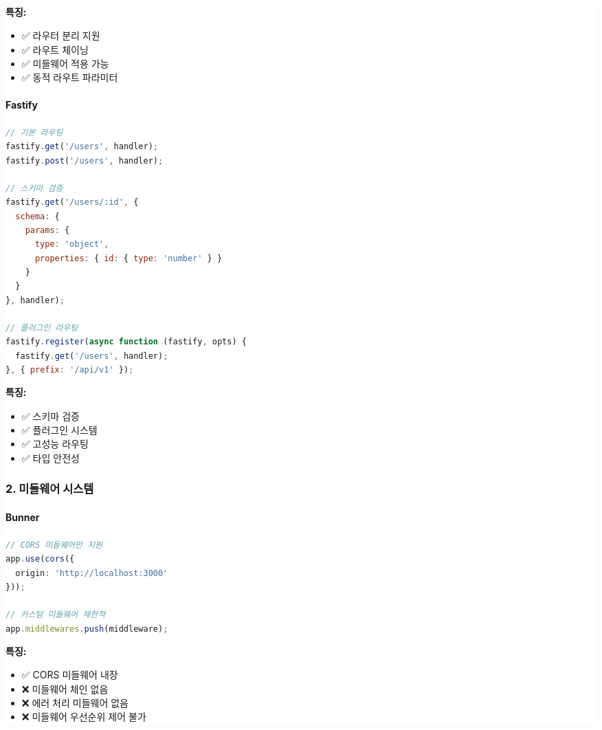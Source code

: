 **특징:**
- ✅ 라우터 분리 지원
- ✅ 라우트 체이닝
- ✅ 미들웨어 적용 가능
- ✅ 동적 라우트 파라미터

#### Fastify
```javascript
// 기본 라우팅
fastify.get('/users', handler);
fastify.post('/users', handler);

// 스키마 검증
fastify.get('/users/:id', {
  schema: {
    params: {
      type: 'object',
      properties: { id: { type: 'number' } }
    }
  }
}, handler);

// 플러그인 라우팅
fastify.register(async function (fastify, opts) {
  fastify.get('/users', handler);
}, { prefix: '/api/v1' });
```

**특징:**
- ✅ 스키마 검증
- ✅ 플러그인 시스템
- ✅ 고성능 라우팅
- ✅ 타입 안전성

### 2. 미들웨어 시스템

#### Bunner
```typescript
// CORS 미들웨어만 지원
app.use(cors({
  origin: 'http://localhost:3000'
}));

// 커스텀 미들웨어 제한적
app.middlewares.push(middleware);
```

**특징:**
- ✅ CORS 미들웨어 내장
- ❌ 미들웨어 체인 없음
- ❌ 에러 처리 미들웨어 없음
- ❌ 미들웨어 우선순위 제어 불가
